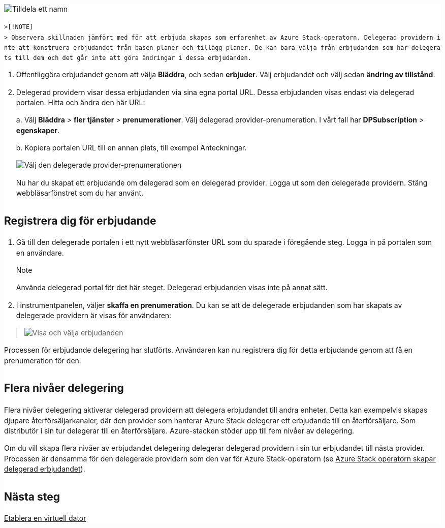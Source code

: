    ![Tilldela ett namn](media/azure-stack-delegated-provider/image6.png)

    >[!NOTE] 
    > Observera skillnaden jämfört med för att erbjuda skapas som erfarenhet av Azure Stack-operatorn. Delegerad providern inte att konstruera erbjudandet från basen planer och tillägg planer. De kan bara välja från erbjudanden som har delegerats till dem och det går inte att göra ändringar i dessa erbjudanden.

1. Offentliggöra erbjudandet genom att välja **Bläddra**, och sedan **erbjuder**. Välj erbjudandet och välj sedan **ändring av tillstånd**.

2. Delegerad providern visar dessa erbjudanden via sina egna portal URL. Dessa erbjudanden visas endast via delegerad portalen. Hitta och ändra den här URL:
   
    a.  Välj **Bläddra** > **fler tjänster** >  **prenumerationer**. Välj delegerad provider-prenumeration. I vårt fall har **DPSubscription** > **egenskaper**.
   
    b.  Kopiera portalen URL till en annan plats, till exempel Anteckningar.
   
    ![Välj den delegerade provider-prenumerationen](media/azure-stack-delegated-provider/dpportaluri.png)  
   
   Nu har du skapat ett erbjudande om delegerad som en delegerad provider. Logga ut som den delegerade providern. Stäng webbläsarfönstret som du har använt.

## <a name="sign-up-for-the-offer"></a>Registrera dig för erbjudande
1. Gå till den delegerade portalen i ett nytt webbläsarfönster URL som du sparade i föregående steg. Logga in på portalen som en användare. 
   
   >[!NOTE]
   > Använda delegerad portal för det här steget. Delegerad erbjudanden visas inte på annat sätt.

2. I instrumentpanelen, väljer **skaffa en prenumeration**. Du kan se att de delegerade erbjudanden som har skapats av delegerade providern är visas för användaren:

> ![Visa och välja erbjudanden](media/azure-stack-delegated-provider/image8.png)
> 
> 

Processen för erbjudande delegering har slutförts. Användaren kan nu registrera dig för detta erbjudande genom att få en prenumeration för den.

## <a name="multiple-tier-delegation"></a>Flera nivåer delegering

Flera nivåer delegering aktiverar delegerad providern att delegera erbjudandet till andra enheter. Detta kan exempelvis skapas djupare återförsäljarkanaler, där den provider som hanterar Azure Stack delegerar ett erbjudande till en återförsäljare. Som distributör i sin tur delegerar till en återförsäljare. Azure-stacken stöder upp till fem nivåer av delegering.

Om du vill skapa flera nivåer av erbjudandet delegering delegerar delegerad providern i sin tur erbjudandet till nästa provider. Processen är densamma för den delegerade providern som den var för Azure Stack-operatorn (se [Azure Stack operatorn skapar delegerad erbjudandet](#cloud-operator-creates-the-delegated-offer)).

## <a name="next-steps"></a>Nästa steg
[Etablera en virtuell dator](azure-stack-provision-vm.md)

